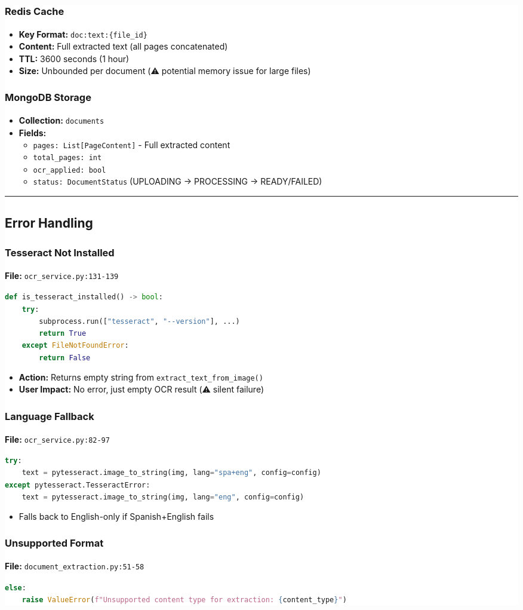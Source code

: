 ### Redis Cache

- **Key Format:** `doc:text:{file_id}`
- **Content:** Full extracted text (all pages concatenated)
- **TTL:** 3600 seconds (1 hour)
- **Size:** Unbounded per document (⚠️ potential memory issue for large files)

### MongoDB Storage

- **Collection:** `documents`
- **Fields:**
  - `pages: List[PageContent]` - Full extracted content
  - `total_pages: int`
  - `ocr_applied: bool`
  - `status: DocumentStatus` (UPLOADING → PROCESSING → READY/FAILED)

---

## Error Handling

### Tesseract Not Installed

**File:** `ocr_service.py:131-139`

```python
def is_tesseract_installed() -> bool:
    try:
        subprocess.run(["tesseract", "--version"], ...)
        return True
    except FileNotFoundError:
        return False
```

- **Action:** Returns empty string from `extract_text_from_image()`
- **User Impact:** No error, just empty OCR result (⚠️ silent failure)

### Language Fallback

**File:** `ocr_service.py:82-97`

```python
try:
    text = pytesseract.image_to_string(img, lang="spa+eng", config=config)
except pytesseract.TesseractError:
    text = pytesseract.image_to_string(img, lang="eng", config=config)
```

- Falls back to English-only if Spanish+English fails

### Unsupported Format

**File:** `document_extraction.py:51-58`

```python
else:
    raise ValueError(f"Unsupported content type for extraction: {content_type}")
```
